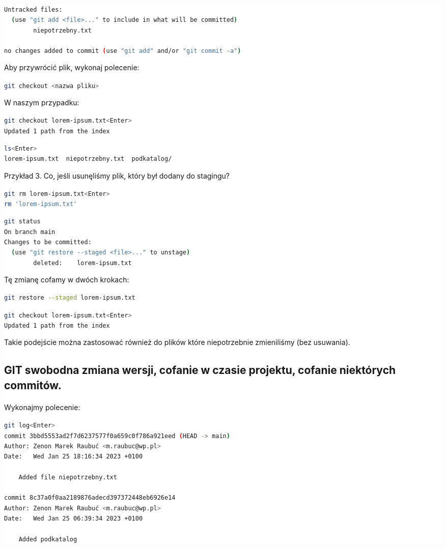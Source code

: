 ```bash
Untracked files:
  (use "git add <file>..." to include in what will be committed)
        niepotrzebny.txt

no changes added to commit (use "git add" and/or "git commit -a")
```

Aby przywrócić plik, wykonaj polecenie:

```bash
git checkout <nazwa pliku>
```

W naszym przypadku:

```bash
git checkout lorem-ipsum.txt<Enter>
Updated 1 path from the index
```

```bash
ls<Enter>
lorem-ipsum.txt  niepotrzebny.txt  podkatalog/
```

Przykład 3. Co, jeśli usunęliśmy plik, który był dodany do stagingu?

```bash
git rm lorem-ipsum.txt<Enter>
rm 'lorem-ipsum.txt'
```

```bash
git status 
On branch main
Changes to be committed:
  (use "git restore --staged <file>..." to unstage)
        deleted:    lorem-ipsum.txt
```

Tę zmianę cofamy w dwóch krokach:

```bash
git restore --staged lorem-ipsum.txt
```

```bash
git checkout lorem-ipsum.txt<Enter>
Updated 1 path from the index
```

Takie podejście można zastosować również do plików które niepotrzebnie zmieniliśmy (bez usuwania).

## GIT swobodna zmiana wersji, cofanie w czasie projektu, cofanie niektórych commitów.

Wykonajmy polecenie:

```bash
git log<Enter>
commit 3bbd5553ad2f7d6237577f0a659c0f786a921eed (HEAD -> main)
Author: Zenon Marek Raubuć <m.raubuc@wp.pl>
Date:   Wed Jan 25 18:16:34 2023 +0100

    Added file niepotrzebny.txt

commit 8c37a0f0aa2189876adecd397372448eb6926e14
Author: Zenon Marek Raubuć <m.raubuc@wp.pl>
Date:   Wed Jan 25 06:39:34 2023 +0100

    Added podkatalog

```